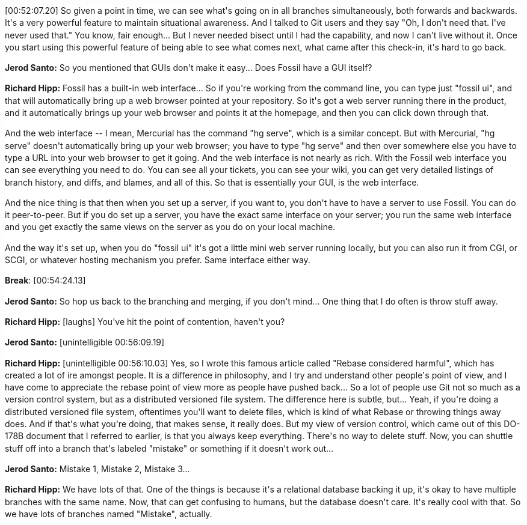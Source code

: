 \[00:52:07.20\] So given a point in time, we can see what's going on in all branches simultaneously, both forwards and backwards. It's a very powerful feature to maintain situational awareness. And I talked to Git users and they say "Oh, I don't need that. I've never used that." You know, fair enough... But I never needed bisect until I had the capability, and now I can't live without it. Once you start using this powerful feature of being able to see what comes next, what came after this check-in, it's hard to go back.

**Jerod Santo:** So you mentioned that GUIs don't make it easy... Does Fossil have a GUI itself?

**Richard Hipp:** Fossil has a built-in web interface... So if you're working from the command line, you can type just "fossil ui", and that will automatically bring up a web browser pointed at your repository. So it's got a web server running there in the product, and it automatically brings up your web browser and points it at the homepage, and then you can click down through that.

And the web interface -- I mean, Mercurial has the command "hg serve", which is a similar concept. But with Mercurial, "hg serve" doesn't automatically bring up your web browser; you have to type "hg serve" and then over somewhere else you have to type a URL into your web browser to get it going. And the web interface is not nearly as rich. With the Fossil web interface you can see everything you need to do. You can see all your tickets, you can see your wiki, you can get very detailed listings of branch history, and diffs, and blames, and all of this. So that is essentially your GUI, is the web interface.

And the nice thing is that then when you set up a server, if you want to, you don't have to have a server to use Fossil. You can do it peer-to-peer. But if you do set up a server, you have the exact same interface on your server; you run the same web interface and you get exactly the same views on the server as you do on your local machine.

And the way it's set up, when you do "fossil ui" it's got a little mini web server running locally, but you can also run it from CGI, or SCGI, or whatever hosting mechanism you prefer. Same interface either way.

**Break**: \[00:54:24.13\]

**Jerod Santo:** So hop us back to the branching and merging, if you don't mind... One thing that I do often is throw stuff away.

**Richard Hipp:** \[laughs\] You've hit the point of contention, haven't you?

**Jerod Santo:** \[unintelligible 00:56:09.19\]

**Richard Hipp:** \[unintelligible 00:56:10.03\] Yes, so I wrote this famous article called "Rebase considered harmful", which has created a lot of ire amongst people. It is a difference in philosophy, and I try and understand other people's point of view, and I have come to appreciate the rebase point of view more as people have pushed back... So a lot of people use Git not so much as a version control system, but as a distributed versioned file system. The difference here is subtle, but... Yeah, if you're doing a distributed versioned file system, oftentimes you'll want to delete files, which is kind of what Rebase or throwing things away does. And if that's what you're doing, that makes sense, it really does. But my view of version control, which came out of this DO-178B document that I referred to earlier, is that you always keep everything. There's no way to delete stuff. Now, you can shuttle stuff off into a branch that's labeled "mistake" or something if it doesn't work out...

**Jerod Santo:** Mistake 1, Mistake 2, Mistake 3...

**Richard Hipp:** We have lots of that. One of the things is because it's a relational database backing it up, it's okay to have multiple branches with the same name. Now, that can get confusing to humans, but the database doesn't care. It's really cool with that. So we have lots of branches named "Mistake", actually.
